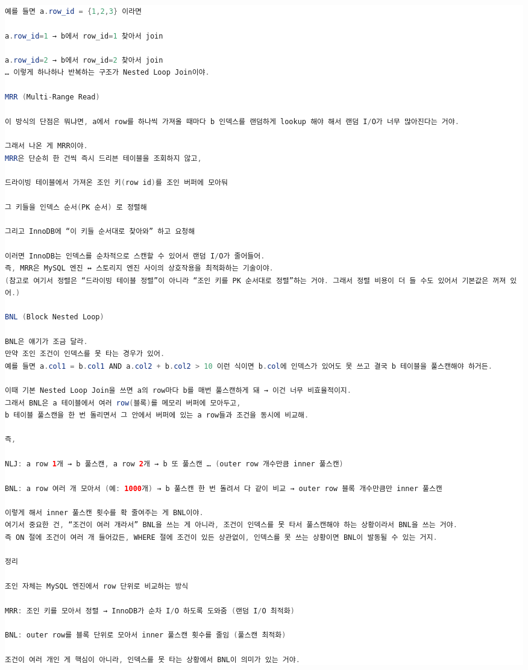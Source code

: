 ```java
예를 들면 a.row_id = {1,2,3} 이라면

a.row_id=1 → b에서 row_id=1 찾아서 join

a.row_id=2 → b에서 row_id=2 찾아서 join
… 이렇게 하나하나 반복하는 구조가 Nested Loop Join이야.

MRR (Multi-Range Read)

이 방식의 단점은 뭐냐면, a에서 row를 하나씩 가져올 때마다 b 인덱스를 랜덤하게 lookup 해야 해서 랜덤 I/O가 너무 많아진다는 거야.

그래서 나온 게 MRR이야.
MRR은 단순히 한 건씩 즉시 드리븐 테이블을 조회하지 않고,

드라이빙 테이블에서 가져온 조인 키(row id)를 조인 버퍼에 모아둬

그 키들을 인덱스 순서(PK 순서) 로 정렬해

그리고 InnoDB에 “이 키들 순서대로 찾아와” 하고 요청해

이러면 InnoDB는 인덱스를 순차적으로 스캔할 수 있어서 랜덤 I/O가 줄어들어.
즉, MRR은 MySQL 엔진 ↔ 스토리지 엔진 사이의 상호작용을 최적화하는 기술이야.
(참고로 여기서 정렬은 “드라이빙 테이블 정렬”이 아니라 “조인 키를 PK 순서대로 정렬”하는 거야. 그래서 정렬 비용이 더 들 수도 있어서 기본값은 꺼져 있어.)

BNL (Block Nested Loop)

BNL은 얘기가 조금 달라.
만약 조인 조건이 인덱스를 못 타는 경우가 있어.
예를 들면 a.col1 = b.col1 AND a.col2 + b.col2 > 10 이런 식이면 b.col에 인덱스가 있어도 못 쓰고 결국 b 테이블을 풀스캔해야 하거든.

이때 기본 Nested Loop Join을 쓰면 a의 row마다 b를 매번 풀스캔하게 돼 → 이건 너무 비효율적이지.
그래서 BNL은 a 테이블에서 여러 row(블록)를 메모리 버퍼에 모아두고,
b 테이블 풀스캔을 한 번 돌리면서 그 안에서 버퍼에 있는 a row들과 조건을 동시에 비교해.

즉,

NLJ: a row 1개 → b 풀스캔, a row 2개 → b 또 풀스캔 … (outer row 개수만큼 inner 풀스캔)

BNL: a row 여러 개 모아서 (예: 1000개) → b 풀스캔 한 번 돌려서 다 같이 비교 → outer row 블록 개수만큼만 inner 풀스캔

이렇게 해서 inner 풀스캔 횟수를 확 줄여주는 게 BNL이야.
여기서 중요한 건, “조건이 여러 개라서” BNL을 쓰는 게 아니라, 조건이 인덱스를 못 타서 풀스캔해야 하는 상황이라서 BNL을 쓰는 거야.
즉 ON 절에 조건이 여러 개 들어갔든, WHERE 절에 조건이 있든 상관없이, 인덱스를 못 쓰는 상황이면 BNL이 발동될 수 있는 거지.

정리

조인 자체는 MySQL 엔진에서 row 단위로 비교하는 방식

MRR: 조인 키를 모아서 정렬 → InnoDB가 순차 I/O 하도록 도와줌 (랜덤 I/O 최적화)

BNL: outer row를 블록 단위로 모아서 inner 풀스캔 횟수를 줄임 (풀스캔 최적화)

조건이 여러 개인 게 핵심이 아니라, 인덱스를 못 타는 상황에서 BNL이 의미가 있는 거야.
```
